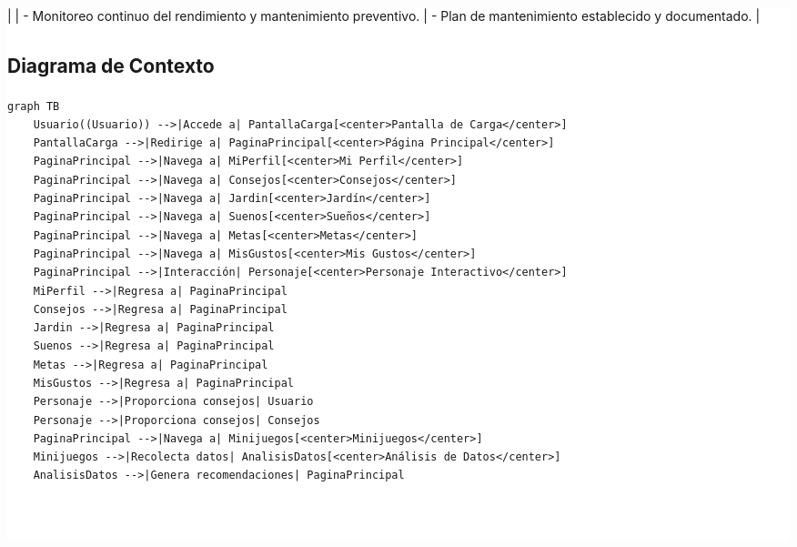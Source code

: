 |                              | - Monitoreo continuo del rendimiento y mantenimiento preventivo.                          | - Plan de mantenimiento establecido y documentado.                             |

  


## Diagrama de Contexto

```mermaid
graph TB
    Usuario((Usuario)) -->|Accede a| PantallaCarga[<center>Pantalla de Carga</center>]
    PantallaCarga -->|Redirige a| PaginaPrincipal[<center>Página Principal</center>]
    PaginaPrincipal -->|Navega a| MiPerfil[<center>Mi Perfil</center>]
    PaginaPrincipal -->|Navega a| Consejos[<center>Consejos</center>]
    PaginaPrincipal -->|Navega a| Jardin[<center>Jardín</center>]
    PaginaPrincipal -->|Navega a| Suenos[<center>Sueños</center>]
    PaginaPrincipal -->|Navega a| Metas[<center>Metas</center>]
    PaginaPrincipal -->|Navega a| MisGustos[<center>Mis Gustos</center>]
    PaginaPrincipal -->|Interacción| Personaje[<center>Personaje Interactivo</center>]
    MiPerfil -->|Regresa a| PaginaPrincipal
    Consejos -->|Regresa a| PaginaPrincipal
    Jardin -->|Regresa a| PaginaPrincipal
    Suenos -->|Regresa a| PaginaPrincipal
    Metas -->|Regresa a| PaginaPrincipal
    MisGustos -->|Regresa a| PaginaPrincipal
    Personaje -->|Proporciona consejos| Usuario
    Personaje -->|Proporciona consejos| Consejos
    PaginaPrincipal -->|Navega a| Minijuegos[<center>Minijuegos</center>]
    Minijuegos -->|Recolecta datos| AnalisisDatos[<center>Análisis de Datos</center>]
    AnalisisDatos -->|Genera recomendaciones| PaginaPrincipal



